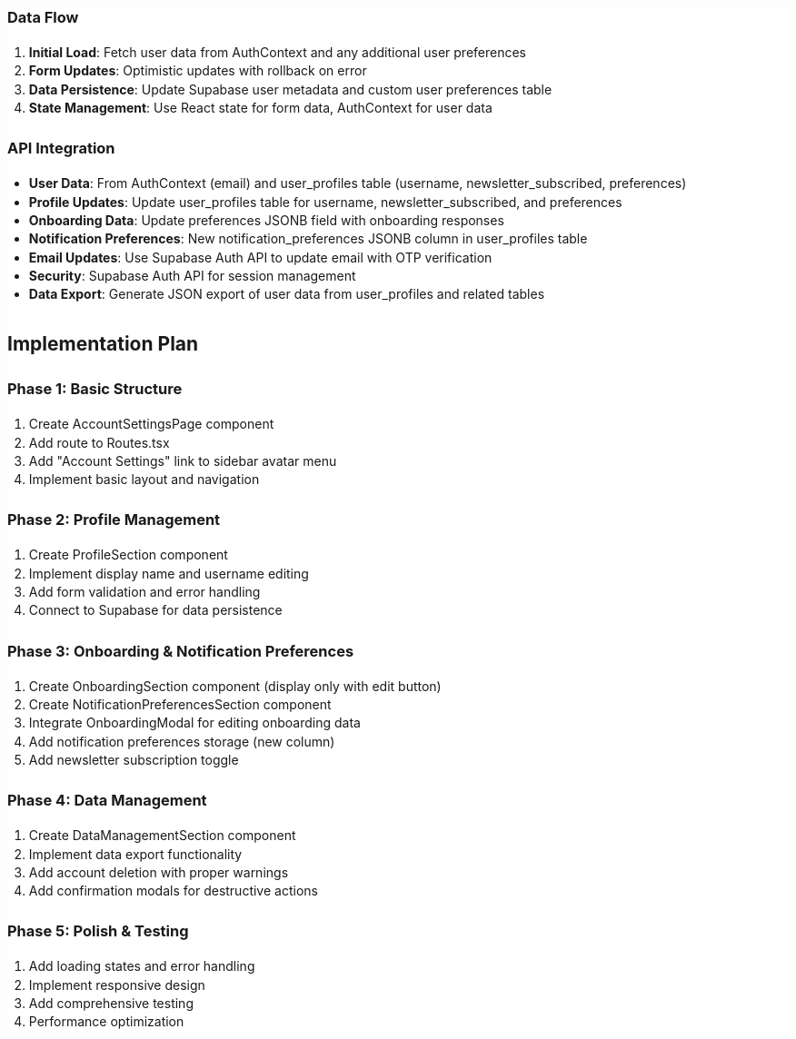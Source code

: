 ### Data Flow
1. **Initial Load**: Fetch user data from AuthContext and any additional user preferences
2. **Form Updates**: Optimistic updates with rollback on error
3. **Data Persistence**: Update Supabase user metadata and custom user preferences table
4. **State Management**: Use React state for form data, AuthContext for user data

### API Integration
- **User Data**: From AuthContext (email) and user_profiles table (username, newsletter_subscribed, preferences)
- **Profile Updates**: Update user_profiles table for username, newsletter_subscribed, and preferences
- **Onboarding Data**: Update preferences JSONB field with onboarding responses
- **Notification Preferences**: New notification_preferences JSONB column in user_profiles table
- **Email Updates**: Use Supabase Auth API to update email with OTP verification
- **Security**: Supabase Auth API for session management
- **Data Export**: Generate JSON export of user data from user_profiles and related tables

## Implementation Plan

### Phase 1: Basic Structure
1. Create AccountSettingsPage component
2. Add route to Routes.tsx
3. Add "Account Settings" link to sidebar avatar menu
4. Implement basic layout and navigation

### Phase 2: Profile Management
1. Create ProfileSection component
2. Implement display name and username editing
3. Add form validation and error handling
4. Connect to Supabase for data persistence

### Phase 3: Onboarding & Notification Preferences
1. Create OnboardingSection component (display only with edit button)
2. Create NotificationPreferencesSection component
3. Integrate OnboardingModal for editing onboarding data
4. Add notification preferences storage (new column)
5. Add newsletter subscription toggle

### Phase 4: Data Management
1. Create DataManagementSection component
2. Implement data export functionality
3. Add account deletion with proper warnings
4. Add confirmation modals for destructive actions

### Phase 5: Polish & Testing
1. Add loading states and error handling
2. Implement responsive design
3. Add comprehensive testing
4. Performance optimization
